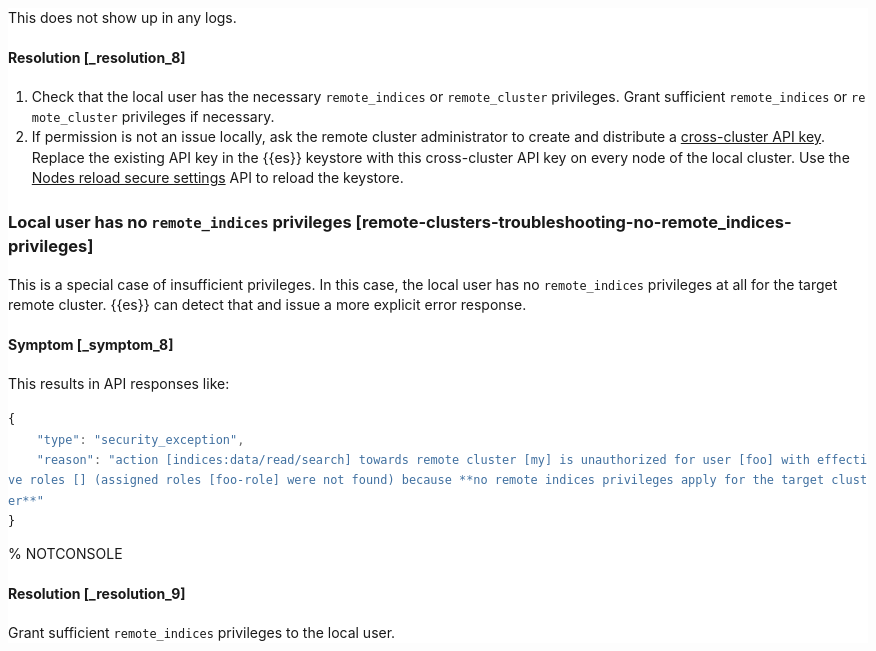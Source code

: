 This does not show up in any logs.


#### Resolution [_resolution_8]

1. Check that the local user has the necessary `remote_indices` or `remote_cluster` privileges. Grant sufficient `remote_indices` or `remote_cluster` privileges if necessary.
2. If permission is not an issue locally, ask the remote cluster administrator to create and distribute a [cross-cluster API key](https://www.elastic.co/docs/api/doc/elasticsearch/operation/operation-security-create-cross-cluster-api-key). Replace the existing API key in the {{es}} keystore with this cross-cluster API key on every node of the local cluster. Use the [Nodes reload secure settings](https://www.elastic.co/docs/api/doc/elasticsearch/operation/operation-nodes-reload-secure-settings) API to reload the keystore.



### Local user has no `remote_indices` privileges [remote-clusters-troubleshooting-no-remote_indices-privileges]

This is a special case of insufficient privileges. In this case, the local user has no `remote_indices` privileges at all for the target remote cluster. {{es}} can detect that and issue a more explicit error response.

#### Symptom [_symptom_8]

This results in API responses like:

```js
{
    "type": "security_exception",
    "reason": "action [indices:data/read/search] towards remote cluster [my] is unauthorized for user [foo] with effective roles [] (assigned roles [foo-role] were not found) because **no remote indices privileges apply for the target cluster**"
}
```
%  NOTCONSOLE


#### Resolution [_resolution_9]

Grant sufficient `remote_indices` privileges to the local user.




